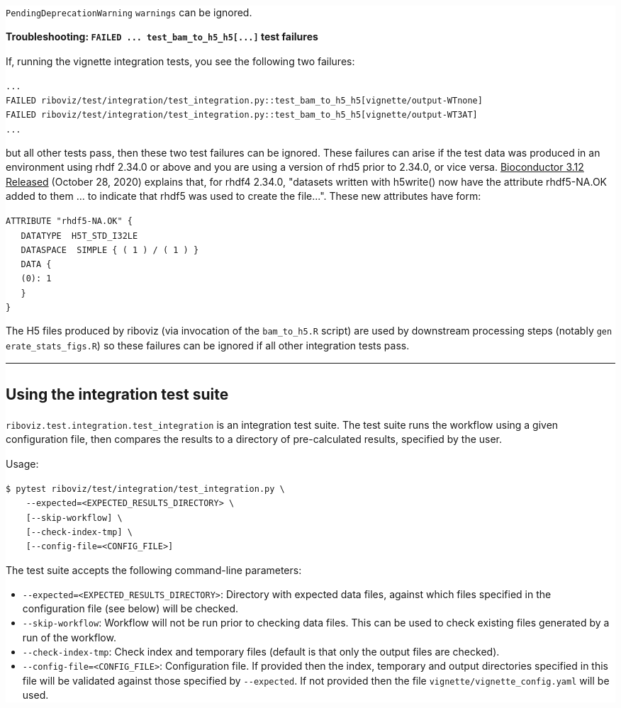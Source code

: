 `PendingDeprecationWarning` `warnings` can be ignored.

**Troubleshooting: `FAILED ... test_bam_to_h5_h5[...]` test failures**

If, running the vignette integration tests, you see the following two failures:

```
...
FAILED riboviz/test/integration/test_integration.py::test_bam_to_h5_h5[vignette/output-WTnone]
FAILED riboviz/test/integration/test_integration.py::test_bam_to_h5_h5[vignette/output-WT3AT]
...
```

but all other tests pass, then these two test failures can be ignored. These failures can arise if the test data was produced in an environment using rhdf 2.34.0 or above and you are using a version of rhd5 prior to 2.34.0, or vice versa. [Bioconductor 3.12 Released](http://bioconductor.org/news/bioc_3_12_release/) (October 28, 2020) explains that, for rhdf4 2.34.0, "datasets written with h5write() now have the attribute rhdf5-NA.OK added to them ... to indicate that rhdf5 was used to create the file...". These new attributes have form:

```
ATTRIBUTE "rhdf5-NA.OK" {
   DATATYPE  H5T_STD_I32LE
   DATASPACE  SIMPLE { ( 1 ) / ( 1 ) }
   DATA {
   (0): 1
   }
}
```

The H5 files produced by riboviz (via invocation of the `bam_to_h5.R` script) are used by downstream processing steps (notably `generate_stats_figs.R`) so these failures can be ignored if all other integration tests pass.

---

## Using the integration test suite

`riboviz.test.integration.test_integration` is an integration test suite. The test suite runs the workflow using a given configuration file, then compares the results to a directory of pre-calculated results, specified by the user.

Usage:

```console
$ pytest riboviz/test/integration/test_integration.py \
    --expected=<EXPECTED_RESULTS_DIRECTORY> \
    [--skip-workflow] \
    [--check-index-tmp] \
    [--config-file=<CONFIG_FILE>]
```

The test suite accepts the following command-line parameters:

* `--expected=<EXPECTED_RESULTS_DIRECTORY>`: Directory with expected data files, against which files specified in the configuration file (see below) will be checked.
* `--skip-workflow`: Workflow will not be run prior to checking data files. This can be used to check existing files generated by a run of the workflow.
* `--check-index-tmp`: Check index and temporary files (default is that only the output files are checked).
* `--config-file=<CONFIG_FILE>`: Configuration file. If provided then the index, temporary and output directories specified in this file will be validated against those specified by `--expected`. If not provided then the file `vignette/vignette_config.yaml` will be used.
